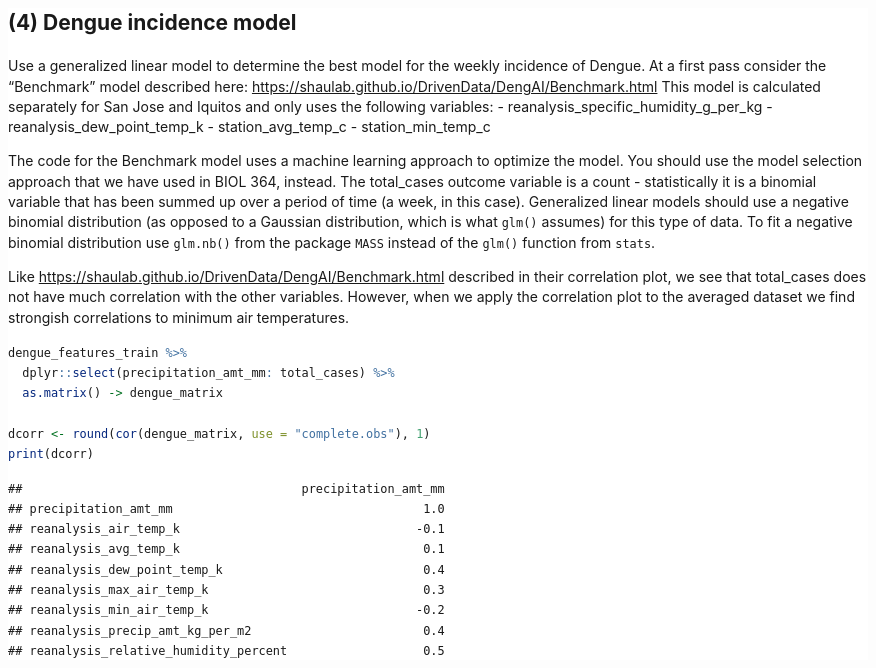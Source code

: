 
## (4) Dengue incidence model

Use a generalized linear model to determine the best model for the
weekly incidence of Dengue. At a first pass consider the “Benchmark”
model described here:
<https://shaulab.github.io/DrivenData/DengAI/Benchmark.html> This model
is calculated separately for San Jose and Iquitos and only uses the
following variables: - reanalysis\_specific\_humidity\_g\_per\_kg -
reanalysis\_dew\_point\_temp\_k - station\_avg\_temp\_c -
station\_min\_temp\_c

The code for the Benchmark model uses a machine learning approach to
optimize the model. You should use the model selection approach that we
have used in BIOL 364, instead. The total\_cases outcome variable is a
count - statistically it is a binomial variable that has been summed up
over a period of time (a week, in this case). Generalized linear models
should use a negative binomial distribution (as opposed to a Gaussian
distribution, which is what `glm()` assumes) for this type of data. To
fit a negative binomial distribution use `glm.nb()` from the package
`MASS` instead of the `glm()` function from `stats`.

Like <https://shaulab.github.io/DrivenData/DengAI/Benchmark.html>
described in their correlation plot, we see that total\_cases does not
have much correlation with the other variables. However, when we apply
the correlation plot to the averaged dataset we find strongish
correlations to minimum air temperatures.

``` r
dengue_features_train %>%
  dplyr::select(precipitation_amt_mm: total_cases) %>%
  as.matrix() -> dengue_matrix

dcorr <- round(cor(dengue_matrix, use = "complete.obs"), 1)
print(dcorr)
```

    ##                                       precipitation_amt_mm
    ## precipitation_amt_mm                                   1.0
    ## reanalysis_air_temp_k                                 -0.1
    ## reanalysis_avg_temp_k                                  0.1
    ## reanalysis_dew_point_temp_k                            0.4
    ## reanalysis_max_air_temp_k                              0.3
    ## reanalysis_min_air_temp_k                             -0.2
    ## reanalysis_precip_amt_kg_per_m2                        0.4
    ## reanalysis_relative_humidity_percent                   0.5